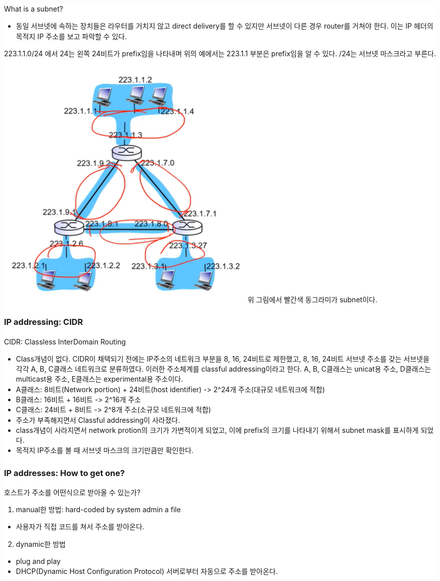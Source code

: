 What is a subnet?
- 동일 서브넷에 속하는 장치들은 라우터를 거치지 않고 direct delivery를 할 수 있지만 서브넷이 다른 경우 router를 거쳐야 한다. 이는 IP 헤더의 목적지 IP 주소를 보고 파악할 수 있다.

223.1.1.0/24 에서 24는 왼쪽 24비트가 prefix임을 나타내며 위의 예에서는 223.1.1 부분은 prefix임을 알 수 있다. /24는 서브넷 마스크라고 부른다.

![Chap4_Number_of_subnet](Chap4_Number_of_subnet.PNG)
위 그림에서 빨간색 동그라미가 subnet이다.

### IP addressing: CIDR
CIDR: Classless InterDomain Routing
- Class개념이 없다. CIDR이 채택되기 전에는 IP주소의 네트워크 부분을 8, 16, 24비트로 제한했고, 8, 16, 24비트 서브넷 주소를 갖는 서브넷을 각각 A, B, C클래스 네트워크로 분류하였다. 이러한 주소체계를 classful addressing이라고 한다. A, B, C클래스는 unicat용 주소, D클래스는 multicast용 주소, E클래스는 experimental용 주소이다.
- A클래스: 8비트(Network portion) + 24비트(host identifier) -> 2^24개 주소(대규모 네트워크에 적합)
- B클래스: 16비트 + 16비트 -> 2^16개 주소
- C클래스: 24비트 + 8비트 -> 2^8개 주소(소규모 네트워크에 적합)
- 주소가 부족해지면서 Classful addressing이 사라졌다.
- class개념이 사라지면서 network protion의 크기가 가변적이게 되었고, 이에 prefix의 크기를 나타내기 위해서 subnet mask를 표시하게 되었다.
- 목적지 IP주소를 볼 때 서브넷 마스크의 크기만큼만 확인한다.

### IP addresses: How to get one?
호스트가 주소를 어떤식으로 받아올 수 있는가?
1. manual한 방법: hard-coded by system admin a file
- 사용자가 직접 코드를 쳐서 주소를 받아온다.

2. dynamic한 방법
- plug and play
- DHCP(Dynamic Host Configuration Protocol) 서버로부터 자동으로 주소를 받아온다.
